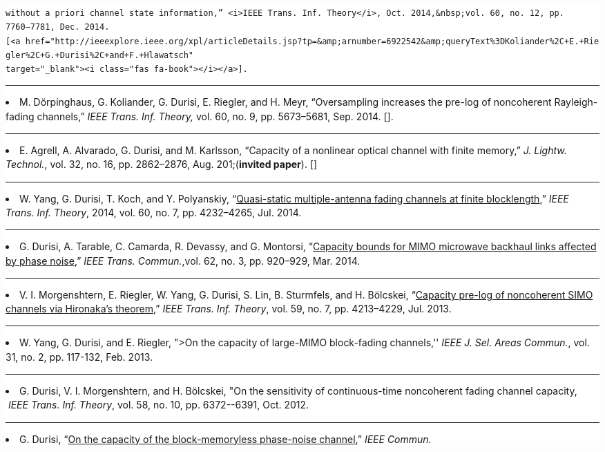     without a priori channel state information,” <i>IEEE Trans. Inf. Theory</i>, Oct. 2014,&nbsp;vol. 60, no. 12, pp.
    7760–7781, Dec. 2014.
    [<a href="http://ieeexplore.ieee.org/xpl/articleDetails.jsp?tp=&amp;arnumber=6922542&amp;queryText%3DKoliander%2C+E.+Riegler%2C+G.+Durisi%2C+and+F.+Hlawatsch"
    target="_blank"><i class="fas fa-book"></i></a>].
  </li>
  <hr>
  <li>
    M. Dörpinghaus, G. Koliander, G. Durisi, E. Riegler, and H. Meyr, “Oversampling increases the pre-log of noncoherent
    Rayleigh-fading channels,” <i>IEEE Trans. Inf. Theory, </i>vol. 60, no. 9, pp. 5673–5681, Sep. 2014.
    [<a href="http://arxiv.org/abs/1405.0370" target="_blank"><i class="fas fa-book"></i></a>].
  </li>
  <hr>
  <li>
    E. Agrell, A. Alvarado, G. Durisi, and M. Karlsson, “Capacity of a nonlinear optical channel with finite
    memory,” <i>J. Lightw. Technol.</i>, vol. 32, no. 16, pp. 2862–2876, Aug. 201;(<b>invited paper</b>).
    [<a href="http://ieeexplore.ieee.org/xpl/articleDetails.jsp?arnumber=6824164" target="_blank"><i class="fas fa-book"></i></a>]
  </li>
  <hr>
  <li>
    W. Yang, G. Durisi, T. Koch, and Y. Polyanskiy, “<a href="http://arxiv.org/abs/1311.2012"
    target="_blank">Quasi-static multiple-antenna fading channels at finite
    blocklength</a>,” <i>IEEE Trans. Inf. Theory</i>, 2014, vol. 60, no. 7, pp.
    4232–4265, Jul. 2014.
  </li>
  <hr>
  <li>
    G. Durisi, A. Tarable, C. Camarda, R. Devassy, and G. Montorsi, “<a href="http://arxiv.org/abs/1401.3202"
    target="_blank">Capacity bounds for MIMO microwave backhaul links affected by phase noise</a>,” <i>IEEE Trans.
    Commun.</i>,vol. 62, no. 3, pp. 920–929, Mar. 2014.
  </li>
  <hr>
  <li>
    V. I. Morgenshtern, E. Riegler, W. Yang, G. Durisi, S. Lin, B. Sturmfels, and H. Bölcskei,
    “<a href="http://arxiv.org/abs/1204.2775" target="_blank">Capacity pre-log of noncoherent SIMO channels via
      Hironaka’s theorem</a>,” <i>IEEE Trans. Inf. Theory</i>, vol. 59, no. 7, pp. 4213–4229, Jul. 2013.
  </li>
  <hr>
  <li>
    W. Yang, G. Durisi, and E. Riegler, ">On the capacity of large-MIMO block-fading channels,''&nbsp;<i>IEEE J. Sel.
    Areas Commun.</i>, vol. 31, no. 2, pp. 117-132, Feb. 2013.
  </li>
  <hr>
  <li>
    G. Durisi, V. I. Morgenshtern, and H. Bölcskei, "On the sensitivity of continuous-time noncoherent fading channel
    capacity, <i>&nbsp;IEEE Trans. Inf. Theory</i>, vol. 58, no. 10, pp. 6372--6391, Oct. 2012.
  </li>
  <hr>
  <li>
    G. Durisi, “<a href="https://sites.google.com/site/durisi/publications/Durisi2012-02b.pdf?attredirects=0"
    target="_blank">On the capacity of the block-memoryless phase-noise channel</a>,”<i>&nbsp;IEEE Commun.